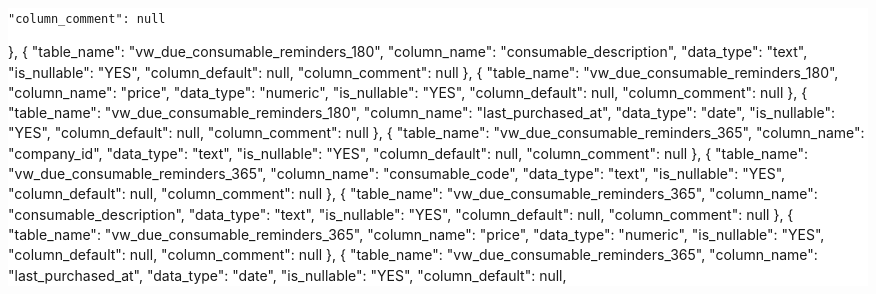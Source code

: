     "column_comment": null
  },
  {
    "table_name": "vw_due_consumable_reminders_180",
    "column_name": "consumable_description",
    "data_type": "text",
    "is_nullable": "YES",
    "column_default": null,
    "column_comment": null
  },
  {
    "table_name": "vw_due_consumable_reminders_180",
    "column_name": "price",
    "data_type": "numeric",
    "is_nullable": "YES",
    "column_default": null,
    "column_comment": null
  },
  {
    "table_name": "vw_due_consumable_reminders_180",
    "column_name": "last_purchased_at",
    "data_type": "date",
    "is_nullable": "YES",
    "column_default": null,
    "column_comment": null
  },
  {
    "table_name": "vw_due_consumable_reminders_365",
    "column_name": "company_id",
    "data_type": "text",
    "is_nullable": "YES",
    "column_default": null,
    "column_comment": null
  },
  {
    "table_name": "vw_due_consumable_reminders_365",
    "column_name": "consumable_code",
    "data_type": "text",
    "is_nullable": "YES",
    "column_default": null,
    "column_comment": null
  },
  {
    "table_name": "vw_due_consumable_reminders_365",
    "column_name": "consumable_description",
    "data_type": "text",
    "is_nullable": "YES",
    "column_default": null,
    "column_comment": null
  },
  {
    "table_name": "vw_due_consumable_reminders_365",
    "column_name": "price",
    "data_type": "numeric",
    "is_nullable": "YES",
    "column_default": null,
    "column_comment": null
  },
  {
    "table_name": "vw_due_consumable_reminders_365",
    "column_name": "last_purchased_at",
    "data_type": "date",
    "is_nullable": "YES",
    "column_default": null,